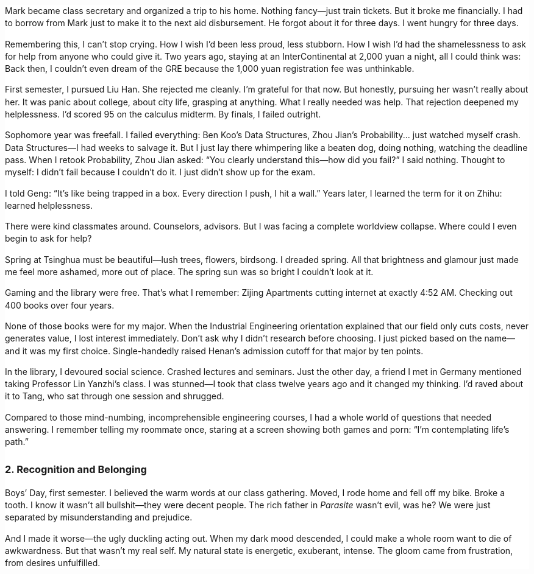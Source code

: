 Mark became class secretary and organized a trip to his home. Nothing fancy—just train tickets. But it broke me financially. I had to borrow from Mark just to make it to the next aid disbursement. He forgot about it for three days. I went hungry for three days.

Remembering this, I can’t stop crying. How I wish I’d been less proud, less stubborn. How I wish I’d had the shamelessness to ask for help from anyone who could give it. Two years ago, staying at an InterContinental at 2,000 yuan a night, all I could think was: Back then, I couldn’t even dream of the GRE because the 1,000 yuan registration fee was unthinkable.

First semester, I pursued Liu Han. She rejected me cleanly. I’m grateful for that now. But honestly, pursuing her wasn’t really about her. It was panic about college, about city life, grasping at anything. What I really needed was help. That rejection deepened my helplessness. I’d scored 95 on the calculus midterm. By finals, I failed outright.

Sophomore year was freefall. I failed everything: Ben Koo’s Data Structures, Zhou Jian’s Probability... just watched myself crash. Data Structures—I had weeks to salvage it. But I just lay there whimpering like a beaten dog, doing nothing, watching the deadline pass. When I retook Probability, Zhou Jian asked: “You clearly understand this—how did you fail?” I said nothing. Thought to myself: I didn’t fail because I couldn’t do it. I just didn’t show up for the exam.

I told Geng: “It’s like being trapped in a box. Every direction I push, I hit a wall.” Years later, I learned the term for it on Zhihu: learned helplessness.

There were kind classmates around. Counselors, advisors. But I was facing a complete worldview collapse. Where could I even begin to ask for help?

Spring at Tsinghua must be beautiful—lush trees, flowers, birdsong. I dreaded spring. All that brightness and glamour just made me feel more ashamed, more out of place. The spring sun was so bright I couldn’t look at it.

Gaming and the library were free. That’s what I remember: Zijing Apartments cutting internet at exactly 4:52 AM. Checking out 400 books over four years.

None of those books were for my major. When the Industrial Engineering orientation explained that our field only cuts costs, never generates value, I lost interest immediately. Don’t ask why I didn’t research before choosing. I just picked based on the name—and it was my first choice. Single-handedly raised Henan’s admission cutoff for that major by ten points.

In the library, I devoured social science. Crashed lectures and seminars. Just the other day, a friend I met in Germany mentioned taking Professor Lin Yanzhi’s class. I was stunned—I took that class twelve years ago and it changed my thinking. I’d raved about it to Tang, who sat through one session and shrugged.

Compared to those mind-numbing, incomprehensible engineering courses, I had a whole world of questions that needed answering. I remember telling my roommate once, staring at a screen showing both games and porn: “I’m contemplating life’s path.”
### **2. Recognition and Belonging**

Boys’ Day, first semester. I believed the warm words at our class gathering. Moved, I rode home and fell off my bike. Broke a tooth. I know it wasn’t all bullshit—they were decent people. The rich father in *Parasite* wasn’t evil, was he? We were just separated by misunderstanding and prejudice.

And I made it worse—the ugly duckling acting out. When my dark mood descended, I could make a whole room want to die of awkwardness. But that wasn’t my real self. My natural state is energetic, exuberant, intense. The gloom came from frustration, from desires unfulfilled.
